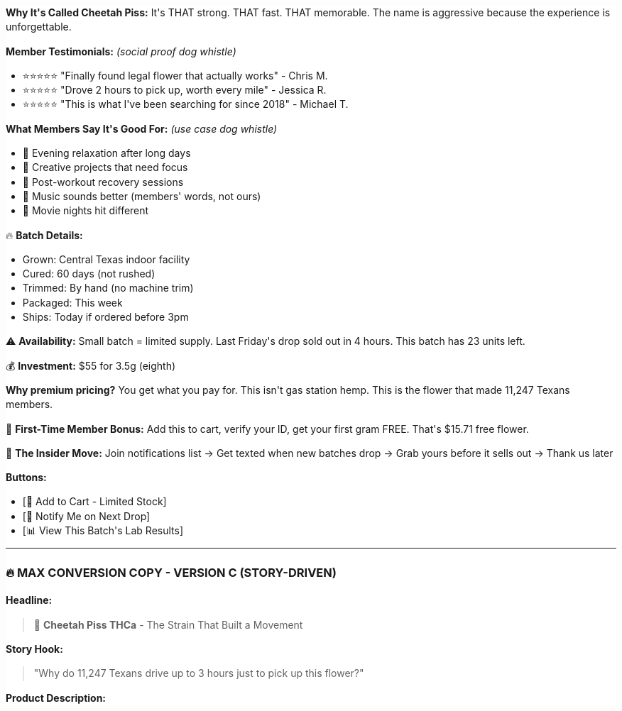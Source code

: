 **Why It's Called Cheetah Piss:**
It's THAT strong. THAT fast. THAT memorable. The name is aggressive because the experience is unforgettable.

**Member Testimonials:** *(social proof dog whistle)*
- ⭐⭐⭐⭐⭐ "Finally found legal flower that actually works" - Chris M.
- ⭐⭐⭐⭐⭐ "Drove 2 hours to pick up, worth every mile" - Jessica R.
- ⭐⭐⭐⭐⭐ "This is what I've been searching for since 2018" - Michael T.

**What Members Say It's Good For:** *(use case dog whistle)*
- 🌙 Evening relaxation after long days
- 🎨 Creative projects that need focus
- 💪 Post-workout recovery sessions
- 🎵 Music sounds better (members' words, not ours)
- 🍿 Movie nights hit different

🔥 **Batch Details:**
- Grown: Central Texas indoor facility
- Cured: 60 days (not rushed)
- Trimmed: By hand (no machine trim)
- Packaged: This week
- Ships: Today if ordered before 3pm

⚠️ **Availability:**
Small batch = limited supply. Last Friday's drop sold out in 4 hours. This batch has 23 units left.

💰 **Investment:**
$55 for 3.5g (eighth)

**Why premium pricing?**
You get what you pay for. This isn't gas station hemp. This is the flower that made 11,247 Texans members.

🎁 **First-Time Member Bonus:**
Add this to cart, verify your ID, get your first gram FREE. That's $15.71 free flower.

🐆 **The Insider Move:**
Join notifications list → Get texted when new batches drop → Grab yours before it sells out → Thank us later

**Buttons:**
- [🐆 Add to Cart - Limited Stock]
- [🔔 Notify Me on Next Drop]
- [📊 View This Batch's Lab Results]

---

### 🔥 MAX CONVERSION COPY - VERSION C (STORY-DRIVEN)

**Headline:**
> 🐆 **Cheetah Piss THCa** - The Strain That Built a Movement

**Story Hook:**
> "Why do 11,247 Texans drive up to 3 hours just to pick up this flower?"

**Product Description:**

